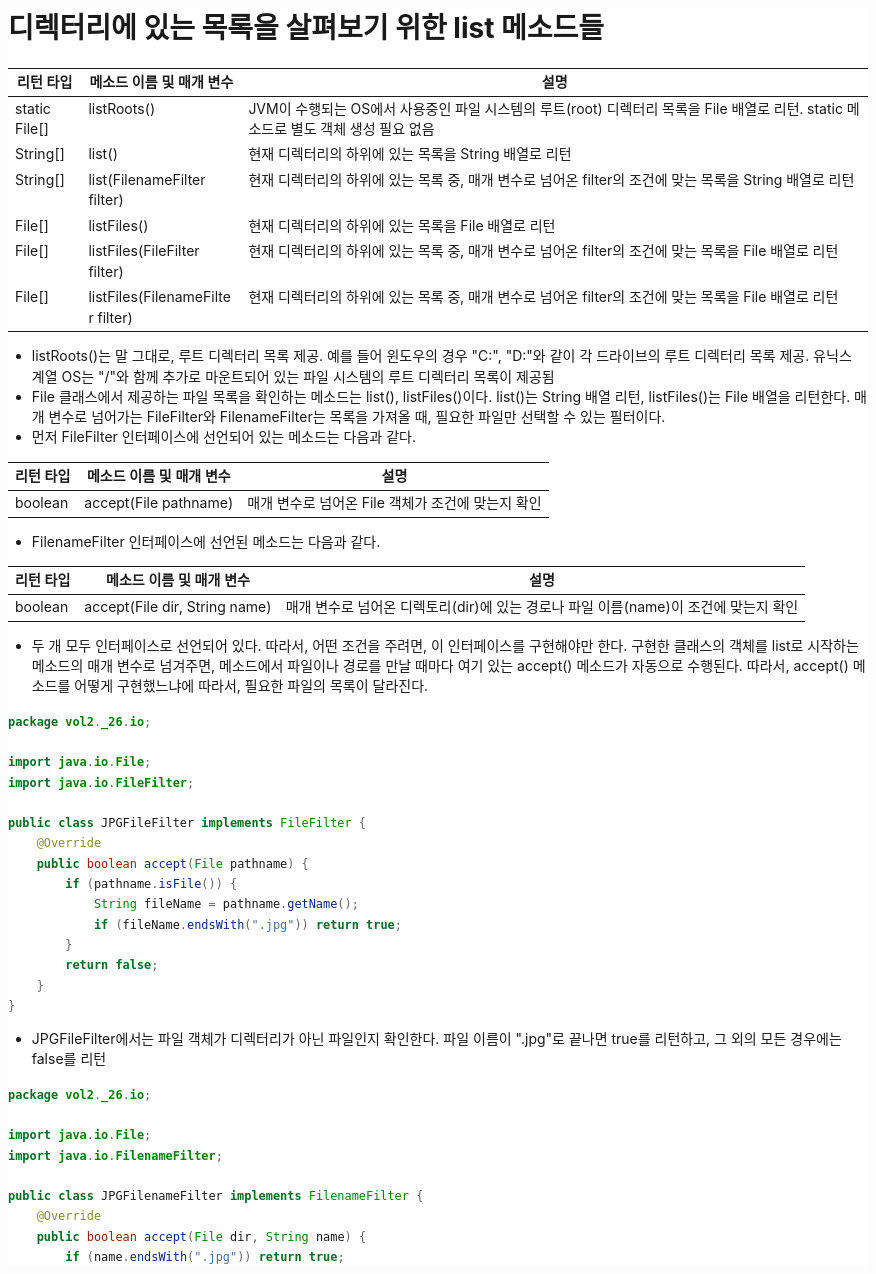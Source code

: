 # 디렉터리에 있는 목록을 살펴보기 위한 list 메소드들
| 리턴 타입         | 메소드 이름 및 매개 변수                   | 설명                                                                                    |
|---------------|----------------------------------|---------------------------------------------------------------------------------------|
| static File[] | listRoots()                      | JVM이 수행되는 OS에서 사용중인 파일 시스템의 루트(root) 디렉터리 목록을 File 배열로 리턴. static 메소드로 별도 객체 생성 필요 없음 |
| String[]      | list()                           | 현재 디렉터리의 하위에 있는 목록을 String 배열로 리턴                                                     |
| String[]      | list(FilenameFilter filter)      | 현재 디렉터리의 하위에 있는 목록 중, 매개 변수로 넘어온 filter의 조건에 맞는 목록을 String 배열로 리턴                     |
| File[]        | listFiles()                      | 현재 디렉터리의 하위에 있는 목록을 File 배열로 리턴                                                       |
| File[]        | listFiles(FileFilter filter)     | 현재 디렉터리의 하위에 있는 목록 중, 매개 변수로 넘어온 filter의 조건에 맞는 목록을 File 배열로 리턴                       |
| File[]        | listFiles(FilenameFilter filter) | 현재 디렉터리의 하위에 있는 목록 중, 매개 변수로 넘어온 filter의 조건에 맞는 목록을 File 배열로 리턴                       |

- listRoots()는 말 그대로, 루트 디렉터리 목록 제공. 예를 들어 윈도우의 경우 "C:\", "D:\"와 같이 각 드라이브의 루트 디렉터리 목록 제공. 유닉스 계열 OS는 "/"와 함께
추가로 마운트되어 있는 파일 시스템의 루트 디렉터리 목록이 제공됨
- File 클래스에서 제공하는 파일 목록을 확인하는 메소드는 list(), listFiles()이다. list()는 String 배열 리턴, listFiles()는 File 배열을 리턴한다.
매개 변수로 넘어가는 FileFilter와 FilenameFilter는 목록을 가져올 때, 필요한 파일만 선택할 수 있는 필터이다.
- 먼저 FileFilter 인터페이스에 선언되어 있는 메소드는 다음과 같다.

| 리턴 타입   | 메소드 이름 및 매개 변수        | 설명                             |
|---------|-----------------------|--------------------------------|
| boolean | accept(File pathname) | 매개 변수로 넘어온 File 객체가 조건에 맞는지 확인 |

- FilenameFilter 인터페이스에 선언된 메소드는 다음과 같다.

| 리턴 타입   | 메소드 이름 및 매개 변수                | 설명                                                   |
|---------|-------------------------------|------------------------------------------------------|
| boolean | accept(File dir, String name) | 매개 변수로 넘어온 디렉토리(dir)에 있는 경로나 파일 이름(name)이 조건에 맞는지 확인 |

- 두 개 모두 인터페이스로 선언되어 있다. 따라서, 어떤 조건을 주려면, 이 인터페이스를 구현해야만 한다. 구현한 클래스의 객체를 list로 시작하는 메소드의 매개 변수로
넘겨주면, 메소드에서 파일이나 경로를 만날 때마다 여기 있는 accept() 메소드가 자동으로 수행된다. 따라서, accept() 메소드를 어떻게 구현했느냐에 따라서, 필요한
파일의 목록이 달라진다. 

```java
package vol2._26.io;

import java.io.File;
import java.io.FileFilter;

public class JPGFileFilter implements FileFilter {
	@Override
	public boolean accept(File pathname) {
		if (pathname.isFile()) {
			String fileName = pathname.getName();
			if (fileName.endsWith(".jpg")) return true;
		}
		return false;
	}
}
```
- JPGFileFilter에서는 파일 객체가 디렉터리가 아닌 파일인지 확인한다. 파일 이름이 ".jpg"로 끝나면 true를 리턴하고, 그 외의 모든 경우에는 false를 리턴
```java
package vol2._26.io;

import java.io.File;
import java.io.FilenameFilter;

public class JPGFilenameFilter implements FilenameFilter {
	@Override
	public boolean accept(File dir, String name) {
		if (name.endsWith(".jpg")) return true;
```